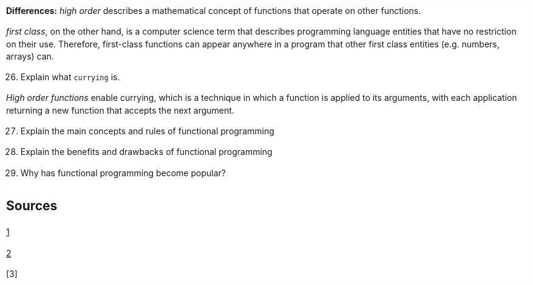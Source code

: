 **Differences:** *high order* describes a mathematical concept of functions that operate on other functions. 

*first class*, on the other hand, is a computer science term that describes programming language entities that have no restriction on their use. Therefore, first-class functions can appear anywhere in a program that other first class entities (e.g. numbers, arrays) can.

26. Explain what `currying` is.

*High order functions* enable currying, which is a technique in which a function is applied to its arguments, with each application returning a new function that accepts the next argument. 

27. Explain the main concepts and rules of functional programming

28. Explain the benefits and drawbacks of functional programming

29. Why has functional programming become popular?


## Sources

[1](https://www.codementor.io/nihantanu/21-essential-javascript-tech-interview-practice-questions-answers-du107p62z)

[2](https://www.toptal.com/javascript/interview-questions)

[3]